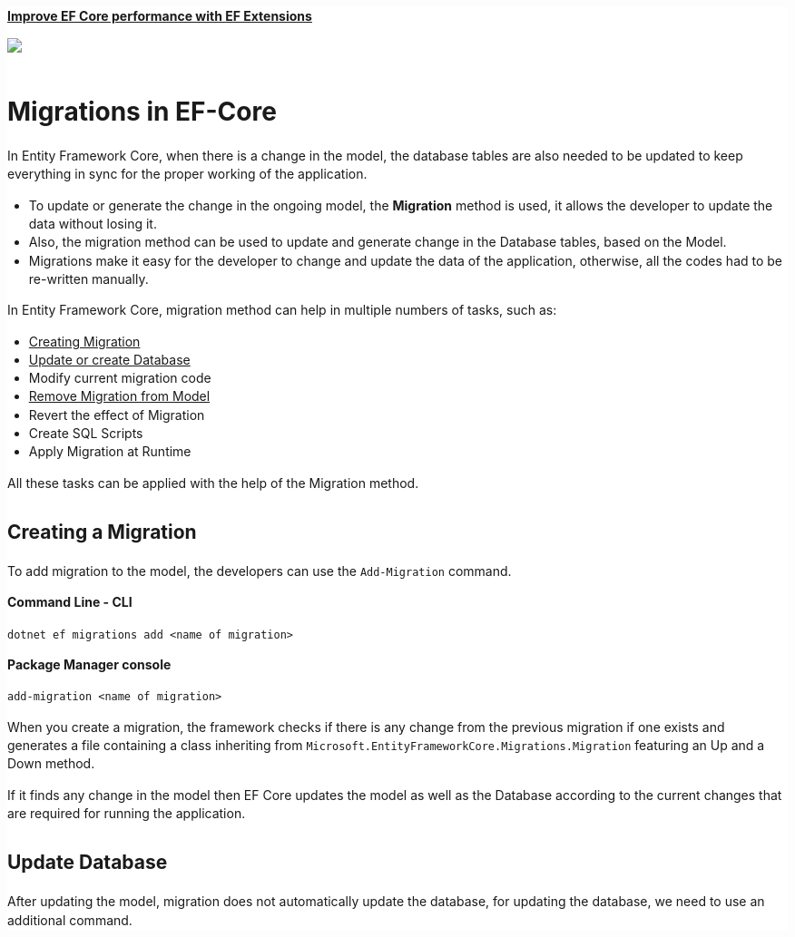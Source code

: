 <a href="https://entityframework-extensions.net/">**Improve EF Core performance with EF Extensions**</a>

<a href="https://entityframework-extensions.net/">
<img src="https://zzzprojects.github.io/images/logo/entityframework-extensions-pub.jpg" width="600" />
</a>

# Migrations in EF-Core

In Entity Framework Core, when there is a change in the model, the database tables are also needed to be updated to keep everything in sync for the proper working of the application.

* To update or generate the change in the ongoing model, the **Migration** method is used, it allows the developer to update the data without losing it.
* Also, the migration method can be used to update and generate change in the Database tables, based on the Model.
* Migrations make it easy for the developer to change and update the data of the application, otherwise, all the codes had to be re-written manually.

In Entity Framework Core, migration method can help in multiple numbers of tasks, such as:

* [Creating Migration](https://www.learnentityframeworkcore.com/migrations/add-migration)
* [Update or create Database](https://www.learnentityframeworkcore.com/migrations/update-database)
* Modify current migration code
* [Remove Migration from Model](https://www.learnentityframeworkcore.com/migrations/remove-migration)
* Revert the effect of Migration
* Create SQL Scripts
* Apply Migration at Runtime

All these tasks can be applied with the help of the Migration method.

## Creating a Migration

To add migration to the model, the developers can use the `Add-Migration` command.

**Command Line - CLI**

`dotnet ef migrations add <name of migration>`

**Package Manager console**

`add-migration <name of migration>`

When you create a migration, the framework checks if there is any change from the previous migration if one exists and generates a file containing a class inheriting from `Microsoft.EntityFrameworkCore.Migrations.Migration` featuring an Up and a Down method.

If it finds any change in the model then EF Core updates the model as well as the Database according to the current changes that are required for running the application.

## Update Database

After updating the model, migration does not automatically update the database, for updating the database, we need to use an additional command.
